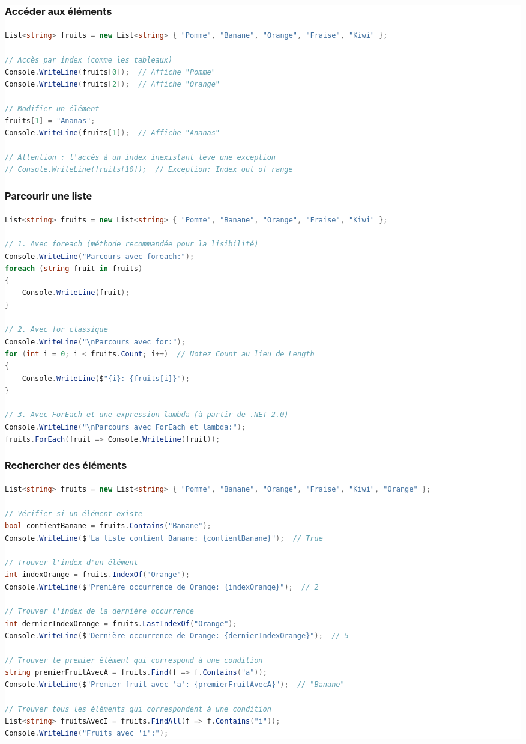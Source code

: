 ### Accéder aux éléments

```csharp
List<string> fruits = new List<string> { "Pomme", "Banane", "Orange", "Fraise", "Kiwi" };

// Accès par index (comme les tableaux)
Console.WriteLine(fruits[0]);  // Affiche "Pomme"
Console.WriteLine(fruits[2]);  // Affiche "Orange"

// Modifier un élément
fruits[1] = "Ananas";
Console.WriteLine(fruits[1]);  // Affiche "Ananas"

// Attention : l'accès à un index inexistant lève une exception
// Console.WriteLine(fruits[10]);  // Exception: Index out of range
```

### Parcourir une liste

```csharp
List<string> fruits = new List<string> { "Pomme", "Banane", "Orange", "Fraise", "Kiwi" };

// 1. Avec foreach (méthode recommandée pour la lisibilité)
Console.WriteLine("Parcours avec foreach:");
foreach (string fruit in fruits)
{
    Console.WriteLine(fruit);
}

// 2. Avec for classique
Console.WriteLine("\nParcours avec for:");
for (int i = 0; i < fruits.Count; i++)  // Notez Count au lieu de Length
{
    Console.WriteLine($"{i}: {fruits[i]}");
}

// 3. Avec ForEach et une expression lambda (à partir de .NET 2.0)
Console.WriteLine("\nParcours avec ForEach et lambda:");
fruits.ForEach(fruit => Console.WriteLine(fruit));
```

### Rechercher des éléments

```csharp
List<string> fruits = new List<string> { "Pomme", "Banane", "Orange", "Fraise", "Kiwi", "Orange" };

// Vérifier si un élément existe
bool contientBanane = fruits.Contains("Banane");
Console.WriteLine($"La liste contient Banane: {contientBanane}");  // True

// Trouver l'index d'un élément
int indexOrange = fruits.IndexOf("Orange");
Console.WriteLine($"Première occurrence de Orange: {indexOrange}");  // 2

// Trouver l'index de la dernière occurrence
int dernierIndexOrange = fruits.LastIndexOf("Orange");
Console.WriteLine($"Dernière occurrence de Orange: {dernierIndexOrange}");  // 5

// Trouver le premier élément qui correspond à une condition
string premierFruitAvecA = fruits.Find(f => f.Contains("a"));
Console.WriteLine($"Premier fruit avec 'a': {premierFruitAvecA}");  // "Banane"

// Trouver tous les éléments qui correspondent à une condition
List<string> fruitsAvecI = fruits.FindAll(f => f.Contains("i"));
Console.WriteLine("Fruits avec 'i':");
```